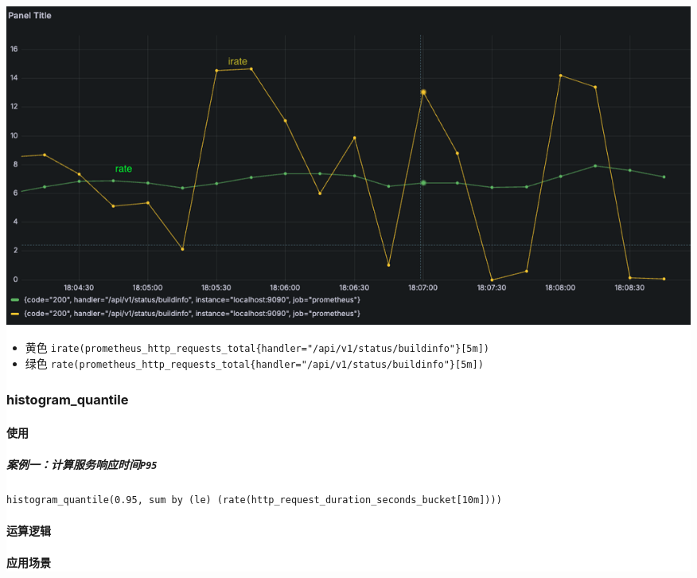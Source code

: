 ![long_tail_rate_demo.png](./src/long_tail_rate_demo.png) 

- 黄色 `irate(prometheus_http_requests_total{handler="/api/v1/status/buildinfo"}[5m])` 
- 绿色 `rate(prometheus_http_requests_total{handler="/api/v1/status/buildinfo"}[5m])`


### histogram_quantile

#### 使用

##### 案例一：计算服务响应时间`P95`

``````
histogram_quantile(0.95, sum by (le) (rate(http_request_duration_seconds_bucket[10m])))
``````




#### 运算逻辑



#### 应用场景


